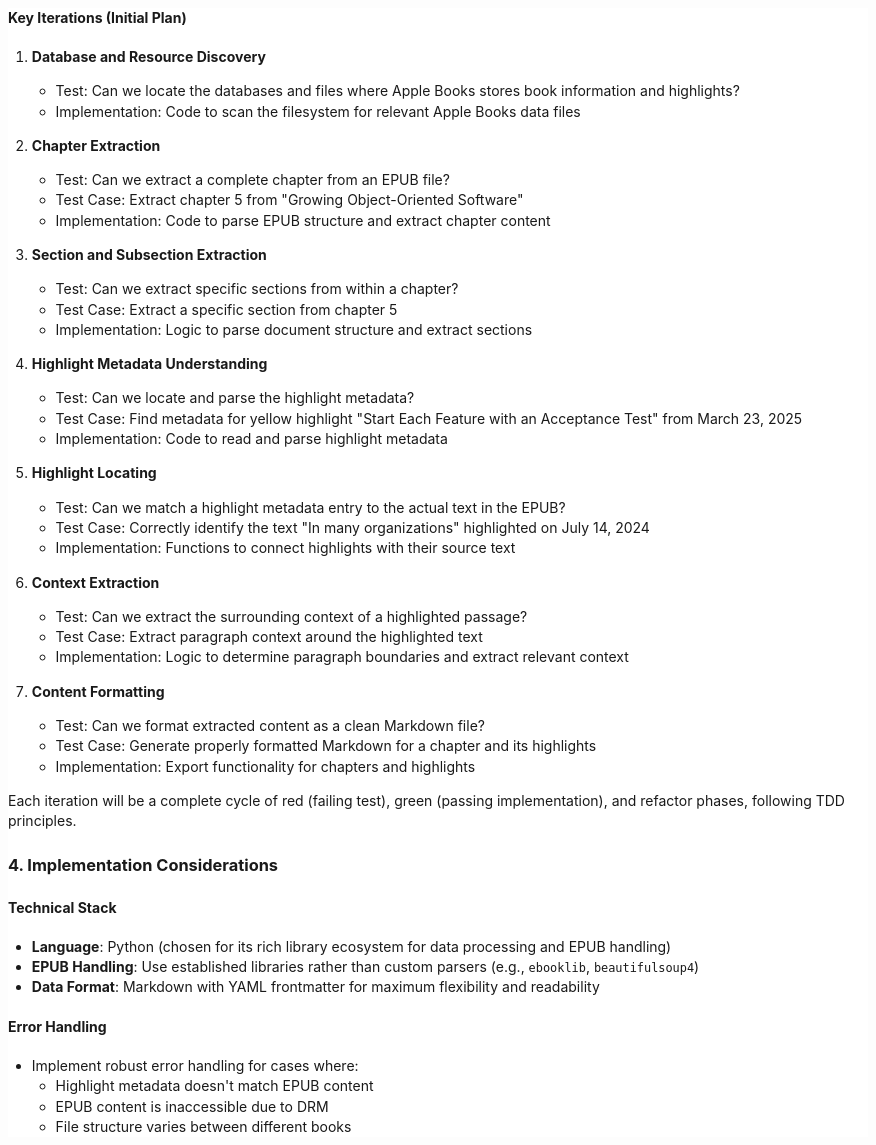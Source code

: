 #### Key Iterations (Initial Plan)

1. **Database and Resource Discovery**
   - Test: Can we locate the databases and files where Apple Books stores book information and highlights?
   - Implementation: Code to scan the filesystem for relevant Apple Books data files

2. **Chapter Extraction**
   - Test: Can we extract a complete chapter from an EPUB file?
   - Test Case: Extract chapter 5 from "Growing Object-Oriented Software"
   - Implementation: Code to parse EPUB structure and extract chapter content

3. **Section and Subsection Extraction**
   - Test: Can we extract specific sections from within a chapter?
   - Test Case: Extract a specific section from chapter 5
   - Implementation: Logic to parse document structure and extract sections

4. **Highlight Metadata Understanding**
   - Test: Can we locate and parse the highlight metadata?
   - Test Case: Find metadata for yellow highlight "Start Each Feature with an Acceptance Test" from March 23, 2025
   - Implementation: Code to read and parse highlight metadata

5. **Highlight Locating**
   - Test: Can we match a highlight metadata entry to the actual text in the EPUB?
   - Test Case: Correctly identify the text "In many organizations" highlighted on July 14, 2024
   - Implementation: Functions to connect highlights with their source text

6. **Context Extraction**
   - Test: Can we extract the surrounding context of a highlighted passage?
   - Test Case: Extract paragraph context around the highlighted text
   - Implementation: Logic to determine paragraph boundaries and extract relevant context

7. **Content Formatting**
   - Test: Can we format extracted content as a clean Markdown file?
   - Test Case: Generate properly formatted Markdown for a chapter and its highlights
   - Implementation: Export functionality for chapters and highlights

Each iteration will be a complete cycle of red (failing test), green (passing implementation), and refactor phases, following TDD principles.

### 4. Implementation Considerations

#### Technical Stack
- **Language**: Python (chosen for its rich library ecosystem for data processing and EPUB handling)
- **EPUB Handling**: Use established libraries rather than custom parsers (e.g., `ebooklib`, `beautifulsoup4`)
- **Data Format**: Markdown with YAML frontmatter for maximum flexibility and readability



#### Error Handling
- Implement robust error handling for cases where:
  - Highlight metadata doesn't match EPUB content
  - EPUB content is inaccessible due to DRM
  - File structure varies between different books
